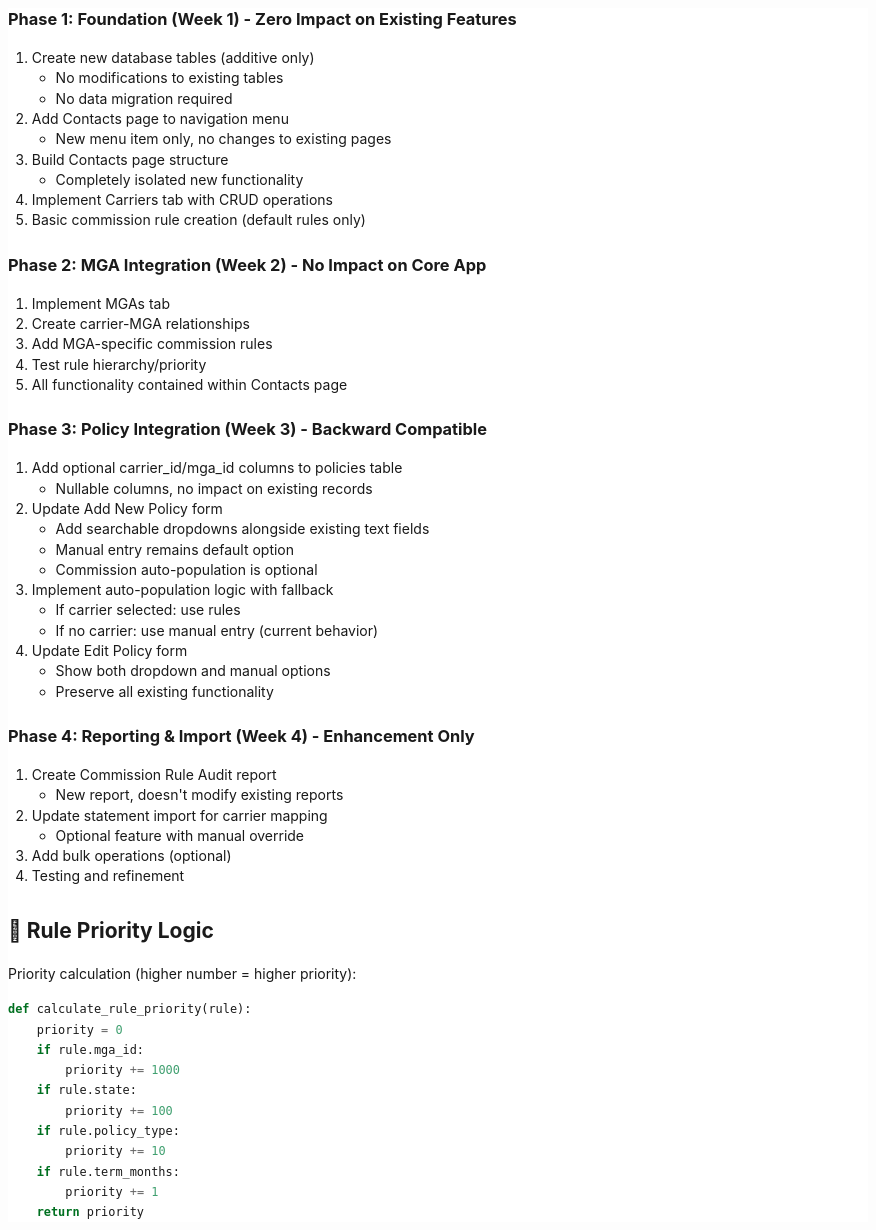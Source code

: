 ### Phase 1: Foundation (Week 1) - Zero Impact on Existing Features
1. Create new database tables (additive only)
   - No modifications to existing tables
   - No data migration required
2. Add Contacts page to navigation menu
   - New menu item only, no changes to existing pages
3. Build Contacts page structure
   - Completely isolated new functionality
4. Implement Carriers tab with CRUD operations
5. Basic commission rule creation (default rules only)

### Phase 2: MGA Integration (Week 2) - No Impact on Core App
1. Implement MGAs tab
2. Create carrier-MGA relationships
3. Add MGA-specific commission rules
4. Test rule hierarchy/priority
5. All functionality contained within Contacts page

### Phase 3: Policy Integration (Week 3) - Backward Compatible
1. Add optional carrier_id/mga_id columns to policies table
   - Nullable columns, no impact on existing records
2. Update Add New Policy form
   - Add searchable dropdowns alongside existing text fields
   - Manual entry remains default option
   - Commission auto-population is optional
3. Implement auto-population logic with fallback
   - If carrier selected: use rules
   - If no carrier: use manual entry (current behavior)
4. Update Edit Policy form
   - Show both dropdown and manual options
   - Preserve all existing functionality

### Phase 4: Reporting & Import (Week 4) - Enhancement Only
1. Create Commission Rule Audit report
   - New report, doesn't modify existing reports
2. Update statement import for carrier mapping
   - Optional feature with manual override
3. Add bulk operations (optional)
4. Testing and refinement

## 📐 Rule Priority Logic

Priority calculation (higher number = higher priority):
```python
def calculate_rule_priority(rule):
    priority = 0
    if rule.mga_id:
        priority += 1000
    if rule.state:
        priority += 100
    if rule.policy_type:
        priority += 10
    if rule.term_months:
        priority += 1
    return priority
```
